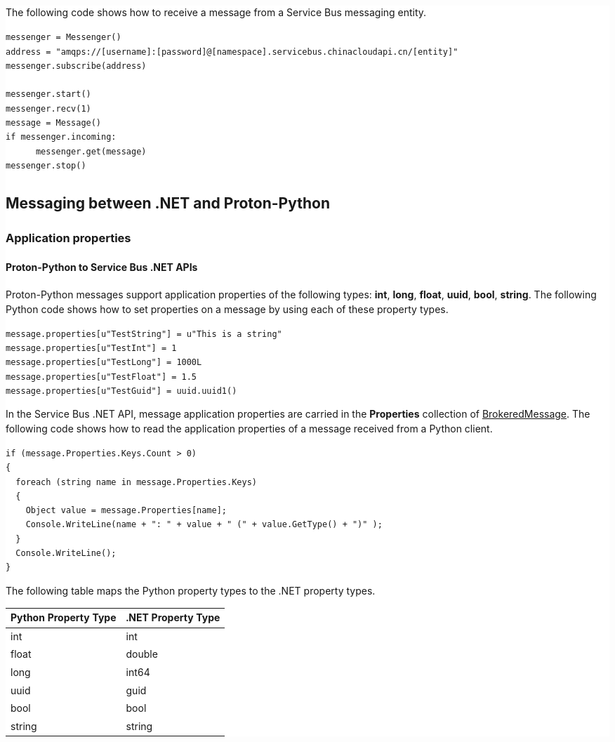 The following code shows how to receive a message from a Service Bus messaging entity.

```
messenger = Messenger()
address = "amqps://[username]:[password]@[namespace].servicebus.chinacloudapi.cn/[entity]"
messenger.subscribe(address)

messenger.start()
messenger.recv(1)
message = Message()
if messenger.incoming:
      messenger.get(message)
messenger.stop()
```

## Messaging between .NET and Proton-Python

### Application properties

#### Proton-Python to Service Bus .NET APIs

Proton-Python messages support application properties of the following types: **int**, **long**, **float**, **uuid**, **bool**, **string**. The following Python code shows how to set properties on a message by using each of these property types.

```
message.properties[u"TestString"] = u"This is a string"    
message.properties[u"TestInt"] = 1
message.properties[u"TestLong"] = 1000L
message.properties[u"TestFloat"] = 1.5    
message.properties[u"TestGuid"] = uuid.uuid1()    
```

In the Service Bus .NET API, message application properties are carried in the **Properties** collection of [BrokeredMessage][]. The following code shows how to read the application properties of a message received from a Python client.

```
if (message.Properties.Keys.Count > 0)
{
  foreach (string name in message.Properties.Keys)
  {
    Object value = message.Properties[name];
    Console.WriteLine(name + ": " + value + " (" + value.GetType() + ")" );
  }
  Console.WriteLine();
}
```

The following table maps the Python property types to the .NET property types.

| Python Property Type | .NET Property Type |
|----------------------|--------------------|
| int                  | int                |
| float                | double             |
| long                 | int64              |
| uuid                 | guid               |
| bool                 | bool               |
| string               | string             |


[BrokeredMessage]: https://msdn.microsoft.com/zh-cn/library/azure/microsoft.servicebus.messaging.brokeredmessage.aspx
[AMQP in Service Bus for Windows Server]: https://msdn.microsoft.com/zh-cn/library/dn574799.aspx
[Service Bus AMQP overview]: /documentation/articles/service-bus-amqp-overview